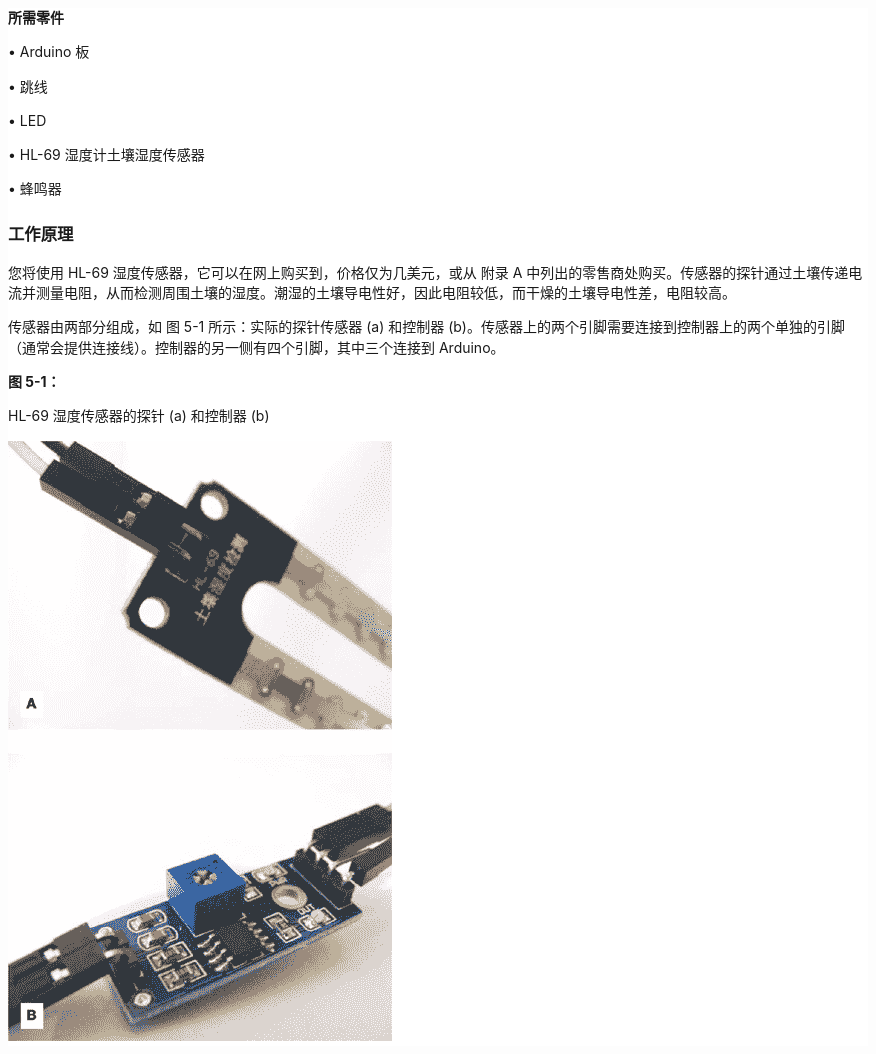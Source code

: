 **所需零件**

• Arduino 板

• 跳线

• LED

• HL-69 湿度计土壤湿度传感器

• 蜂鸣器

### **工作原理**

您将使用 HL-69 湿度传感器，它可以在网上购买到，价格仅为几美元，或从 附录 A 中列出的零售商处购买。传感器的探针通过土壤传递电流并测量电阻，从而检测周围土壤的湿度。潮湿的土壤导电性好，因此电阻较低，而干燥的土壤导电性差，电阻较高。

传感器由两部分组成，如 图 5-1 所示：实际的探针传感器 (a) 和控制器 (b)。传感器上的两个引脚需要连接到控制器上的两个单独的引脚（通常会提供连接线）。控制器的另一侧有四个引脚，其中三个连接到 Arduino。

**图 5-1：**

HL-69 湿度传感器的探针 (a) 和控制器 (b)

![image](img/f05-01.jpg)
